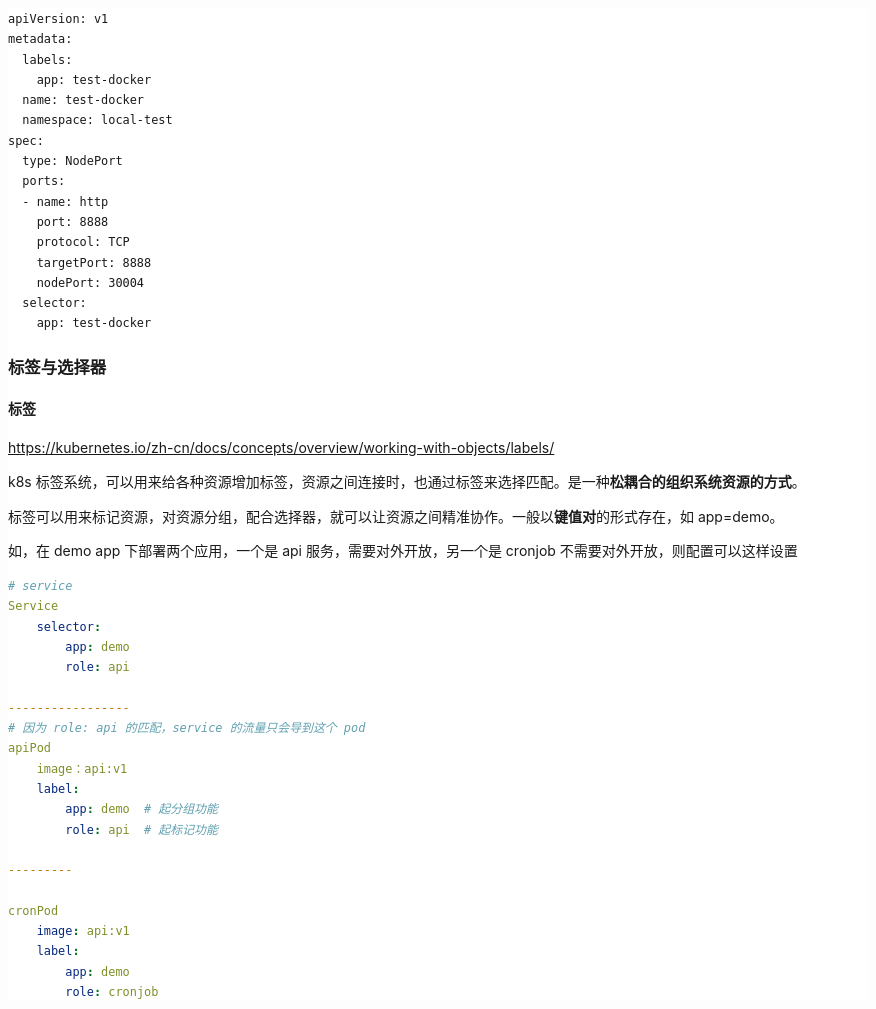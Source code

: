 ```xml
apiVersion: v1
metadata:
  labels:
    app: test-docker
  name: test-docker
  namespace: local-test
spec:
  type: NodePort
  ports:
  - name: http
    port: 8888
    protocol: TCP
    targetPort: 8888
    nodePort: 30004
  selector:
    app: test-docker
```



### 标签与选择器

#### 标签

https://kubernetes.io/zh-cn/docs/concepts/overview/working-with-objects/labels/

k8s 标签系统，可以用来给各种资源增加标签，资源之间连接时，也通过标签来选择匹配。是一种**松耦合的组织系统资源的方式**。

标签可以用来标记资源，对资源分组，配合选择器，就可以让资源之间精准协作。一般以**键值对**的形式存在，如 app=demo。

如，在 demo app 下部署两个应用，一个是 api 服务，需要对外开放，另一个是 cronjob 不需要对外开放，则配置可以这样设置

```yaml
# service
Service
	selector:
		app: demo
		role: api
	
-----------------
# 因为 role: api 的匹配，service 的流量只会导到这个 pod
apiPod
	image：api:v1
	label:
		app: demo  # 起分组功能
		role: api  # 起标记功能
		
---------

cronPod
	image: api:v1
	label:
		app: demo
		role: cronjob
```
